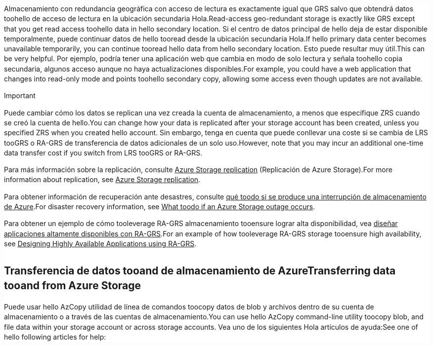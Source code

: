 <span data-ttu-id="82a1e-254">Almacenamiento con redundancia geográfica con acceso de lectura es exactamente igual que GRS salvo que obtendrá datos toohello de acceso de lectura en la ubicación secundaria Hola.</span><span class="sxs-lookup"><span data-stu-id="82a1e-254">Read-access geo-redundant storage is exactly like GRS except that you get read access toohello data in hello secondary location.</span></span> <span data-ttu-id="82a1e-255">Si el centro de datos principal de hello deja de estar disponible temporalmente, puede continuar datos de hello tooread desde la ubicación secundaria Hola.</span><span class="sxs-lookup"><span data-stu-id="82a1e-255">If hello primary data center becomes unavailable temporarily, you can continue tooread hello data from hello secondary location.</span></span> <span data-ttu-id="82a1e-256">Esto puede resultar muy útil.</span><span class="sxs-lookup"><span data-stu-id="82a1e-256">This can be very helpful.</span></span> <span data-ttu-id="82a1e-257">Por ejemplo, podría tener una aplicación web que cambia en modo de solo lectura y señala toohello copia secundaria, algunos acceso aunque no haya actualizaciones disponibles.</span><span class="sxs-lookup"><span data-stu-id="82a1e-257">For example, you could have a web application that changes into read-only mode and points toohello secondary copy, allowing some access even though updates are not available.</span></span> 

> [!IMPORTANT]
> <span data-ttu-id="82a1e-258">Puede cambiar cómo los datos se replican una vez creada la cuenta de almacenamiento, a menos que especifique ZRS cuando se creó la cuenta de hello.</span><span class="sxs-lookup"><span data-stu-id="82a1e-258">You can change how your data is replicated after your storage account has been created, unless you specified ZRS when you created hello account.</span></span> <span data-ttu-id="82a1e-259">Sin embargo, tenga en cuenta que puede conllevar una coste si se cambia de LRS tooGRS o RA-GRS de transferencia de datos adicionales de un solo uso.</span><span class="sxs-lookup"><span data-stu-id="82a1e-259">However, note that you may incur an additional one-time data transfer cost if you switch from LRS tooGRS or RA-GRS.</span></span>
>

<span data-ttu-id="82a1e-260">Para más información sobre la replicación, consulte [Azure Storage replication](storage-redundancy.md) (Replicación de Azure Storage).</span><span class="sxs-lookup"><span data-stu-id="82a1e-260">For more information about replication, see [Azure Storage replication](storage-redundancy.md).</span></span>

<span data-ttu-id="82a1e-261">Para obtener información de recuperación ante desastres, consulte [qué toodo si se produce una interrupción de almacenamiento de Azure](storage-disaster-recovery-guidance.md).</span><span class="sxs-lookup"><span data-stu-id="82a1e-261">For disaster recovery information, see [What toodo if an Azure Storage outage occurs](storage-disaster-recovery-guidance.md).</span></span>

<span data-ttu-id="82a1e-262">Para obtener un ejemplo de cómo tooleverage RA-GRS almacenamiento tooensure lograr alta disponibilidad, vea [diseñar aplicaciones altamente disponibles con RA-GRS](storage-designing-ha-apps-with-ragrs.md).</span><span class="sxs-lookup"><span data-stu-id="82a1e-262">For an example of how tooleverage RA-GRS storage tooensure high availability, see [Designing Highly Available Applications using RA-GRS](storage-designing-ha-apps-with-ragrs.md).</span></span>

## <a name="transferring-data-tooand-from-azure-storage"></a><span data-ttu-id="82a1e-263">Transferencia de datos tooand de almacenamiento de Azure</span><span class="sxs-lookup"><span data-stu-id="82a1e-263">Transferring data tooand from Azure Storage</span></span>

<span data-ttu-id="82a1e-264">Puede usar hello AzCopy utilidad de línea de comandos toocopy datos de blob y archivos dentro de su cuenta de almacenamiento o a través de las cuentas de almacenamiento.</span><span class="sxs-lookup"><span data-stu-id="82a1e-264">You can use hello AzCopy command-line utility toocopy blob, and file data within your storage account or across storage accounts.</span></span> <span data-ttu-id="82a1e-265">Vea uno de los siguientes Hola artículos de ayuda:</span><span class="sxs-lookup"><span data-stu-id="82a1e-265">See one of hello following articles for help:</span></span>
